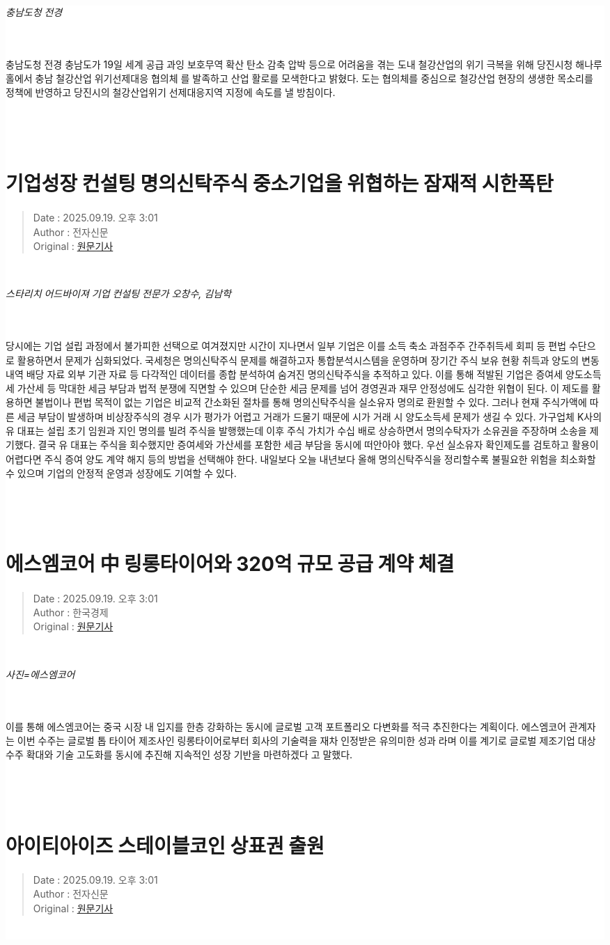 <img alt="충남도청 전경" class="_LAZY_LOADING _LAZY_LOADING_INIT_HIDE" src="https://imgnews.pstatic.net/image/030/2025/09/19/0003352388_001_20250919150121245.jpg?type=w860" id="img1" style="display: none;"></img><em class="img_desc">충남도청 전경</em>  
<br/><br/>  
  
충남도청 전경 충남도가 19일 세계 공급 과잉 보호무역 확산 탄소 감축 압박 등으로 어려움을 겪는 도내 철강산업의 위기 극복을 위해 당진시청 해나루홀에서 충남 철강산업 위기선제대응 협의체 를 발족하고 산업 활로를 모색한다고 밝혔다.
도는 협의체를 중심으로 철강산업 현장의 생생한 목소리를 정책에 반영하고 당진시의 철강산업위기 선제대응지역 지정에 속도를 낼 방침이다.  
<br/><br/><br/>  

  
# 기업성장 컨설팅 명의신탁주식 중소기업을 위협하는 잠재적 시한폭탄  
  
> Date : 2025.09.19. 오후 3:01  
> Author : 전자신문  
> Original : [원문기사](https://n.news.naver.com/mnews/article/030/0003352387?sid=101)  
<br/>  
  
<img alt="스타리치 어드바이져 기업 컨설팅 전문가 오창수, 김남학" class="_LAZY_LOADING _LAZY_LOADING_INIT_HIDE" src="https://imgnews.pstatic.net/image/030/2025/09/19/0003352387_001_20250919150119310.png?type=w860" id="img1" style="display: none;"></img><em class="img_desc">스타리치 어드바이져 기업 컨설팅 전문가 오창수, 김남학</em>  
<br/><br/>  
  
당시에는 기업 설립 과정에서 불가피한 선택으로 여겨졌지만 시간이 지나면서 일부 기업은 이를 소득 축소 과점주주 간주취득세 회피 등 편법 수단으로 활용하면서 문제가 심화되었다.
국세청은 명의신탁주식 문제를 해결하고자 통합분석시스템을 운영하며 장기간 주식 보유 현황 취득과 양도의 변동 내역 배당 자료 외부 기관 자료 등 다각적인 데이터를 종합 분석하여 숨겨진 명의신탁주식을 추적하고 있다.
이를 통해 적발된 기업은 증여세 양도소득세 가산세 등 막대한 세금 부담과 법적 분쟁에 직면할 수 있으며 단순한 세금 문제를 넘어 경영권과 재무 안정성에도 심각한 위협이 된다.
이 제도를 활용하면 불법이나 편법 목적이 없는 기업은 비교적 간소화된 절차를 통해 명의신탁주식을 실소유자 명의로 환원할 수 있다.
그러나 현재 주식가액에 따른 세금 부담이 발생하며 비상장주식의 경우 시가 평가가 어렵고 거래가 드물기 때문에 시가 거래 시 양도소득세 문제가 생길 수 있다.
가구업체 K사의 유 대표는 설립 초기 임원과 지인 명의를 빌려 주식을 발행했는데 이후 주식 가치가 수십 배로 상승하면서 명의수탁자가 소유권을 주장하며 소송을 제기했다.
결국 유 대표는 주식을 회수했지만 증여세와 가산세를 포함한 세금 부담을 동시에 떠안아야 했다.
우선 실소유자 확인제도를 검토하고 활용이 어렵다면 주식 증여 양도 계약 해지 등의 방법을 선택해야 한다.
내일보다 오늘 내년보다 올해 명의신탁주식을 정리할수록 불필요한 위험을 최소화할 수 있으며 기업의 안정적 운영과 성장에도 기여할 수 있다.  
<br/><br/><br/>  

  
# 에스엠코어 中 링롱타이어와 320억 규모 공급 계약 체결  
  
> Date : 2025.09.19. 오후 3:01  
> Author : 한국경제  
> Original : [원문기사](https://n.news.naver.com/mnews/article/015/0005187402?sid=101)  
<br/>  
  
<img alt="사진=에스엠코어" class="_LAZY_LOADING _LAZY_LOADING_INIT_HIDE" src="https://imgnews.pstatic.net/image/015/2025/09/19/0005187402_001_20250919150117979.jpg?type=w860" id="img1" style="display: none;"></img><em class="img_desc">사진=에스엠코어</em>  
<br/><br/>  
  
이를 통해 에스엠코어는 중국 시장 내 입지를 한층 강화하는 동시에 글로벌 고객 포트폴리오 다변화를 적극 추진한다는 계획이다.
에스엠코어 관계자는 이번 수주는 글로벌 톱 타이어 제조사인 링롱타이어로부터 회사의 기술력을 재차 인정받은 유의미한 성과 라며 이를 계기로 글로벌 제조기업 대상 수주 확대와 기술 고도화를 동시에 추진해 지속적인 성장 기반을 마련하겠다 고 말했다.  
<br/><br/><br/>  

  
# 아이티아이즈 스테이블코인 상표권 출원  
  
> Date : 2025.09.19. 오후 3:01  
> Author : 전자신문  
> Original : [원문기사](https://n.news.naver.com/mnews/article/030/0003352385?sid=101)  
<br/>  
  